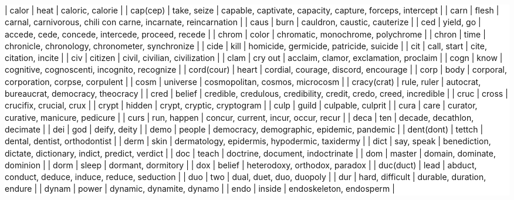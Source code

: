 | calor              | heat             | caloric, calorie                                                                                          |
| cap(cep)           | take, seize      | capable, captivate, capacity, capture, forceps, intercept                                                 |
| carn               | flesh            | carnal, carnivorous, chili con carne, incarnate, reincarnation                                            |
| caus               | burn             | cauldron, caustic, cauterize                                                                              |
| ced                | yield, go        | accede, cede, concede, intercede, proceed, recede                                                         |
| chrom              | color            | chromatic, monochrome, polychrome                                                                         |
| chron              | time             | chronicle, chronology, chronometer, synchronize                                                           |
| cide               | kill             | homicide, germicide, patricide, suicide                                                                   |
| cit                | call, start      | cite, citation, incite                                                                                    |
| civ                | citizen          | civil, civilian, civilization                                                                             |
| clam               | cry out          | acclaim, clamor, exclamation, proclaim                                                                    |
| cogn               | know             | cognitive, cognoscenti, incognito, recognize                                                              |
| cord(cour)         | heart            | cordial, courage, discord, encourage                                                                      |
| corp               | body             | corporal, corporation, corpse, corpulent                                                                  |
| cosm               | universe         | cosmopolitan, cosmos, microcosm                                                                           |
| cracy(crat)        | rule, ruler      | autocrat, bureaucrat, democracy, theocracy                                                                |
| cred               | belief           | credible, credulous, credibility, credit, credo, creed, incredible                                        |
| cruc               | cross            | crucifix, crucial, crux                                                                                   |
| crypt              | hidden           | crypt, cryptic, cryptogram                                                                                |
| culp               | guild            | culpable, culprit                                                                                         |
| cura               | care             | curator, curative, manicure, pedicure                                                                     |
| curs               | run, happen      | concur, current, incur, occur, recur                                                                      |
| deca               | ten              | decade, decathlon, decimate                                                                               |
| dei                | god              | deify, deity                                                                                              |
| demo               | people           | democracy, demographic, epidemic, pandemic                                                                |
| dent(dont)         | tettch           | dental, dentist, orthodontist                                                                             |
| derm               | skin             | dermatology, epidermis, hypodermic, taxidermy                                                             |
| dict               | say, speak       | benediction, dictate, dictionary, indict, predict, verdict                                                |
| doc                | teach            | doctrine, document, indoctrinate                                                                          |
| dom                | master           | domain, dominate, dominion                                                                                |
| dorm               | sleep            | dormant, dormitory                                                                                        |
| dox                | belief           | heterodoxy, orthodox, paradox                                                                             |
| duc(duct)          | lead             | abduct, conduct, deduce, induce, reduce, seduction                                                        |
| duo                | two              | dual, duet, duo, duopoly                                                                                  |
| dur                | hard, difficult  | durable, duration, endure                                                                                 |
| dynam              | power            | dynamic, dynamite, dynamo                                                                                 |
| endo               | inside           | endoskeleton, endosperm                                                                                   |